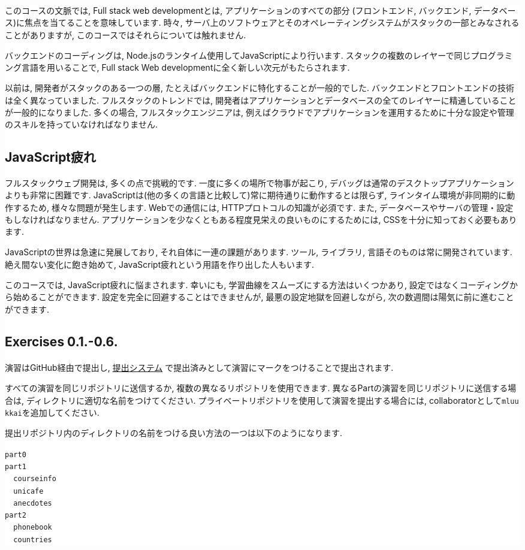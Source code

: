 このコースの文脈では, Full stack web developmentとは,
アプリケーションのすべての部分 (フロントエンド, バックエンド, データベース)に焦点を当てることを意味しています.
時々, サーバ上のソフトウェアとそのオペレーティングシステムがスタックの一部とみなされることがありますが,
このコースではそれらについては触れません.

バックエンドのコーディングは, Node.jsのランタイム使用してJavaScriptにより行います.
スタックの複数のレイヤーで同じプログラミング言語を用いることで,
Full stack Web developmentに全く新しい次元がもたらされます.

以前は, 開発者がスタックのある一つの層, たとえばバックエンドに特化することが一般的でした.
バックエンドとフロントエンドの技術は全く異なっていました.
フルスタックのトレンドでは, 開発者はアプリケーションとデータベースの全てのレイヤーに精通していることが一般的になりました.
多くの場合, フルスタックエンジニアは,
例えばクラウドでアプリケーションを運用するために十分な設定や管理のスキルを持っていなければなりません.

## JavaScript疲れ
フルスタックウェブ開発は, 多くの点で挑戦的です.
一度に多くの場所で物事が起こり, デバッグは通常のデスクトップアプリケーションよりも非常に困難です.
JavaScriptは(他の多くの言語と比較して)常に期待通りに動作するとは限らず,
ラインタイム環境が非同期的に動作するため, 様々な問題が発生します.
Webでの通信には, HTTPプロトコルの知識が必須です.
また, データベースやサーバの管理・設定もしなければなりません.
アプリケーションを少なくともある程度見栄えの良いものにするためには, CSSを十分に知っておく必要もあります.

JavaScriptの世界は急速に発展しており, それ自体に一連の課題があります.
ツール, ライブラリ, 言語そのものは常に開発されています.
絶え間ない変化に飽き始めて, JavaScript疲れという用語を作り出した人もいます.

このコースでは, JavaScript疲れに悩まされます.
幸いにも, 学習曲線をスムーズにする方法はいくつかあり,
設定ではなくコーディングから始めることができます.
設定を完全に回避することはできませんが,
最悪の設定地獄を回避しながら, 次の数週間は陽気に前に進むことができます.

## Exercises 0.1.-0.6.
演習はGitHub経由で提出し, <a href="https://studies.cs.helsinki.fi/stats/courses/fullstackopen">提出システム</a>
で提出済みとして演習にマークをつけることで提出されます.

すべての演習を同じリポジトリに送信するか, 複数の異なるリポジトリを使用できます.
異なるPartの演習を同じリポジトリに送信する場合は, ディレクトリに適切な名前をつけてください.
プライベートリポジトリを使用して演習を提出する場合には, collaboratorとして`mluukkai`を追加してください.

提出リポジトリ内のディレクトリの名前をつける良い方法の一つは以下のようになります.

```
part0
part1
  courseinfo
  unicafe
  anecdotes
part2
  phonebook
  countries
```

